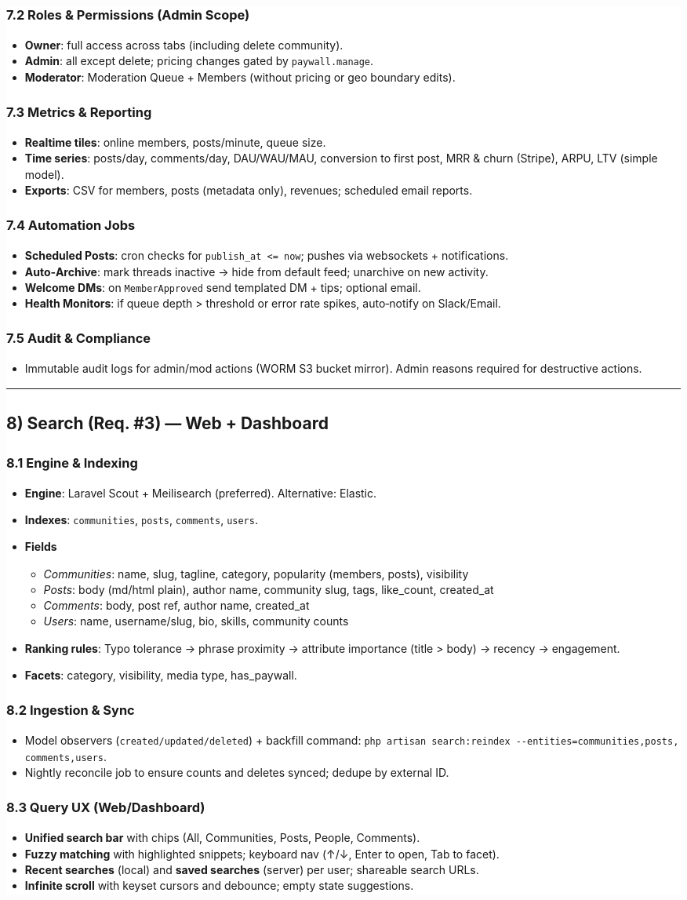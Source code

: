 ### 7.2 Roles & Permissions (Admin Scope)

* **Owner**: full access across tabs (including delete community).
* **Admin**: all except delete; pricing changes gated by `paywall.manage`.
* **Moderator**: Moderation Queue + Members (without pricing or geo boundary edits).

### 7.3 Metrics & Reporting

* **Realtime tiles**: online members, posts/minute, queue size.
* **Time series**: posts/day, comments/day, DAU/WAU/MAU, conversion to first post, MRR & churn (Stripe), ARPU, LTV (simple model).
* **Exports**: CSV for members, posts (metadata only), revenues; scheduled email reports.

### 7.4 Automation Jobs

* **Scheduled Posts**: cron checks for `publish_at <= now`; pushes via websockets + notifications.
* **Auto‑Archive**: mark threads inactive → hide from default feed; unarchive on new activity.
* **Welcome DMs**: on `MemberApproved` send templated DM + tips; optional email.
* **Health Monitors**: if queue depth > threshold or error rate spikes, auto‑notify on Slack/Email.

### 7.5 Audit & Compliance

* Immutable audit logs for admin/mod actions (WORM S3 bucket mirror). Admin reasons required for destructive actions.

---

## 8) Search (Req. #3) — Web + Dashboard

### 8.1 Engine & Indexing

* **Engine**: Laravel Scout + Meilisearch (preferred). Alternative: Elastic.
* **Indexes**: `communities`, `posts`, `comments`, `users`.
* **Fields**

  * *Communities*: name, slug, tagline, category, popularity (members, posts), visibility
  * *Posts*: body (md/html plain), author name, community slug, tags, like_count, created_at
  * *Comments*: body, post ref, author name, created_at
  * *Users*: name, username/slug, bio, skills, community counts
* **Ranking rules**: Typo tolerance → phrase proximity → attribute importance (title > body) → recency → engagement.
* **Facets**: category, visibility, media type, has_paywall.

### 8.2 Ingestion & Sync

* Model observers (`created/updated/deleted`) + backfill command: `php artisan search:reindex --entities=communities,posts,comments,users`.
* Nightly reconcile job to ensure counts and deletes synced; dedupe by external ID.

### 8.3 Query UX (Web/Dashboard)

* **Unified search bar** with chips (All, Communities, Posts, People, Comments).
* **Fuzzy matching** with highlighted snippets; keyboard nav (↑/↓, Enter to open, Tab to facet).
* **Recent searches** (local) and **saved searches** (server) per user; shareable search URLs.
* **Infinite scroll** with keyset cursors and debounce; empty state suggestions.
